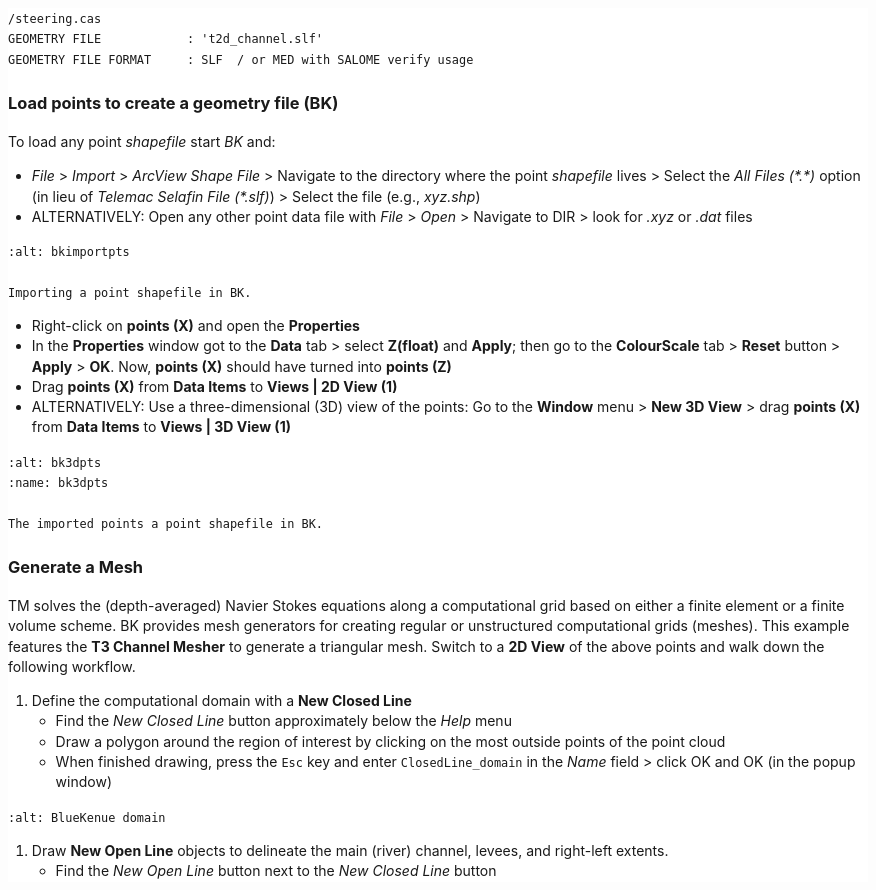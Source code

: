```
/steering.cas
GEOMETRY FILE            : 't2d_channel.slf'
GEOMETRY FILE FORMAT     : SLF  / or MED with SALOME verify usage
```

### Load points to create a geometry file (BK)


To load any point *shapefile* start *BK* and:

* *File* > *Import* > *ArcView Shape File* > Navigate to the directory where the point *shapefile* lives > Select the *All Files (\*.\*)* option (in lieu of *Telemac Selafin File (\*.slf)*) > Select the file (e.g., *xyz.shp*)
* ALTERNATIVELY: Open any other point data file with *File* > *Open* > Navigate to DIR > look for *.xyz* or *.dat* files

```{figure} ../img/bk-import-pts.png
:alt: bkimportpts

Importing a point shapefile in BK.
```

* Right-click on **points (X)** and open the **Properties**
* In the **Properties** window got to the **Data** tab > select **Z(float)** and **Apply**; then go to the **ColourScale** tab > **Reset** button > **Apply** > **OK**. Now, **points (X)** should have turned into **points (Z)**
* Drag **points (X)** from **Data Items** to **Views | 2D View (1)**
* ALTERNATIVELY: Use a three-dimensional (3D) view of the points: Go to the **Window** menu > **New 3D View** > drag **points (X)** from **Data Items** to **Views | 3D View (1)**

```{figure} ../img/bk-imported-3dpts.png
:alt: bk3dpts
:name: bk3dpts

The imported points a point shapefile in BK.
```

### Generate a Mesh

TM solves the (depth-averaged) Navier Stokes equations along a computational grid based on either a finite element or a finite volume scheme. BK provides mesh generators for creating regular or unstructured computational grids (meshes). This example features the **T3 Channel Mesher** to generate a triangular mesh. Switch to a **2D View** of the above points and walk down the following workflow.

1. Define the computational domain with a **New Closed Line**
    * Find the *New Closed Line* button approximately below the *Help* menu
    * Draw a polygon around the region of interest by clicking on the most outside points of the point cloud
    * When finished drawing, press the `Esc` key and enter `ClosedLine_domain` in the *Name* field > click OK and OK (in the popup window)

```{figure} ../img/bk-domain-closedline.png
:alt: BlueKenue domain
```

1. Draw **New Open Line** objects to delineate the main (river) channel, levees, and right-left extents.
    * Find the *New Open Line* button next to the *New Closed Line* button
